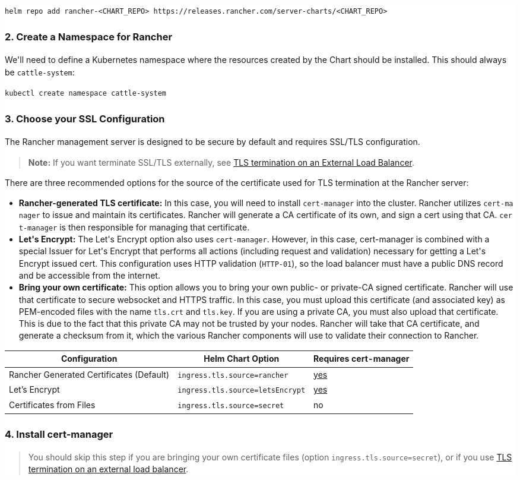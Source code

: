 ```
helm repo add rancher-<CHART_REPO> https://releases.rancher.com/server-charts/<CHART_REPO>
```

### 2. Create a Namespace for Rancher

We'll need to define a Kubernetes namespace where the resources created by the Chart should be installed. This should always be `cattle-system`:

```
kubectl create namespace cattle-system
```

### 3. Choose your SSL Configuration

The Rancher management server is designed to be secure by default and requires SSL/TLS configuration.

> **Note:** If you want terminate SSL/TLS externally, see [TLS termination on an External Load Balancer](https://rancher.com/docs/rancher/v2.6/en/installation/install-rancher-on-k8s/chart-options/#external-tls-termination).

There are three recommended options for the source of the certificate used for TLS termination at the Rancher server:

- **Rancher-generated TLS certificate:** In this case, you will need to install `cert-manager` into the cluster. Rancher utilizes `cert-manager` to issue and maintain its certificates. Rancher will generate a CA certificate of its own, and sign a cert using that CA. `cert-manager` is then responsible for managing that certificate.
- **Let's Encrypt:** The Let's Encrypt option also uses `cert-manager`. However, in this case, cert-manager is combined with a special Issuer for Let's Encrypt that performs all actions (including request and validation) necessary for getting a Let's Encrypt issued cert. This configuration uses HTTP validation (`HTTP-01`), so the load balancer must have a public DNS record and be accessible from the internet.
- **Bring your own certificate:** This option allows you to bring your own public- or private-CA signed certificate. Rancher will use that certificate to secure websocket and HTTPS traffic. In this case, you must upload this certificate (and associated key) as PEM-encoded files with the name `tls.crt` and `tls.key`. If you are using a private CA, you must also upload that certificate. This is due to the fact that this private CA may not be trusted by your nodes. Rancher will take that CA certificate, and generate a checksum from it, which the various Rancher components will use to validate their connection to Rancher.


| Configuration                  | Helm Chart Option           | Requires cert-manager                 |
| ------------------------------ | ----------------------- | ------------------------------------- |
| Rancher Generated Certificates (Default) | `ingress.tls.source=rancher`  | [yes](#4-install-cert-manager) |
| Let’s Encrypt                  | `ingress.tls.source=letsEncrypt`  | [yes](#4-install-cert-manager) |
| Certificates from Files        | `ingress.tls.source=secret`        | no               |

### 4. Install cert-manager

> You should skip this step if you are bringing your own certificate files (option `ingress.tls.source=secret`), or if you use [TLS termination on an external load balancer](https://rancher.com/docs/rancher/v2.6/en/installation/install-rancher-on-k8s/chart-options/#external-tls-termination). 
